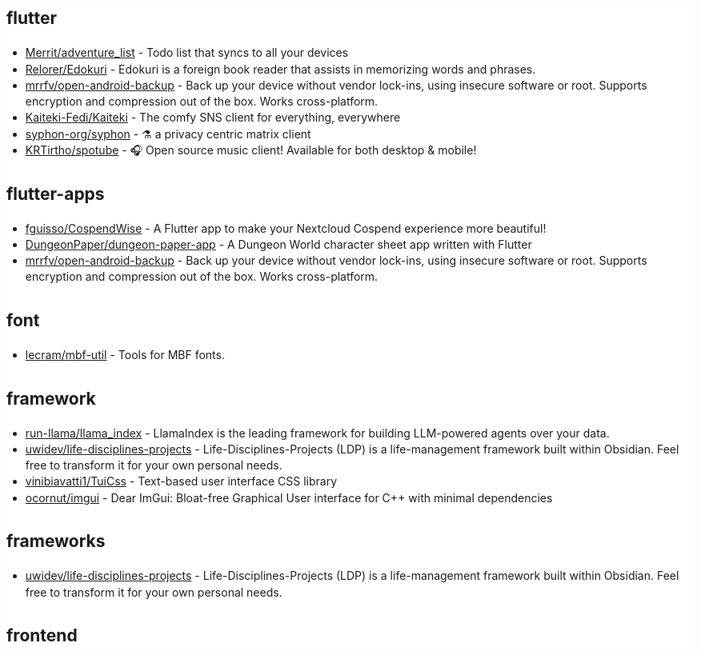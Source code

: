 ## flutter 

- [Merrit/adventure_list](https://github.com/Merrit/adventure_list) - Todo list that syncs to all your devices
- [Relorer/Edokuri](https://github.com/Relorer/Edokuri) - Edokuri is a foreign book reader that assists in memorizing words and phrases.
- [mrrfv/open-android-backup](https://github.com/mrrfv/open-android-backup) - Back up your device without vendor lock-ins, using insecure software or root. Supports encryption and compression out of the box. Works cross-platform.
- [Kaiteki-Fedi/Kaiteki](https://github.com/Kaiteki-Fedi/Kaiteki) - The comfy SNS client for everything, everywhere
- [syphon-org/syphon](https://github.com/syphon-org/syphon) - ⚗️  a privacy centric matrix client
- [KRTirtho/spotube](https://github.com/KRTirtho/spotube) - 🎧 Open source music client! Available for both desktop & mobile!

## flutter-apps 

- [fguisso/CospendWise](https://github.com/fguisso/CospendWise) - A Flutter app to make your Nextcloud Cospend experience more beautiful!
- [DungeonPaper/dungeon-paper-app](https://github.com/DungeonPaper/dungeon-paper-app) - A Dungeon World character sheet app written with Flutter
- [mrrfv/open-android-backup](https://github.com/mrrfv/open-android-backup) - Back up your device without vendor lock-ins, using insecure software or root. Supports encryption and compression out of the box. Works cross-platform.

## font 

- [lecram/mbf-util](https://github.com/lecram/mbf-util) - Tools for MBF fonts.

## framework 

- [run-llama/llama_index](https://github.com/run-llama/llama_index) - LlamaIndex is the leading framework for building LLM-powered agents over your data.
- [uwidev/life-disciplines-projects](https://github.com/uwidev/life-disciplines-projects) - Life-Disciplines-Projects (LDP) is a life-management framework built within Obsidian. Feel free to transform it for your own personal needs.
- [vinibiavatti1/TuiCss](https://github.com/vinibiavatti1/TuiCss) - Text-based user interface CSS library
- [ocornut/imgui](https://github.com/ocornut/imgui) - Dear ImGui: Bloat-free Graphical User interface for C++ with minimal dependencies

## frameworks 

- [uwidev/life-disciplines-projects](https://github.com/uwidev/life-disciplines-projects) - Life-Disciplines-Projects (LDP) is a life-management framework built within Obsidian. Feel free to transform it for your own personal needs.

## frontend 
